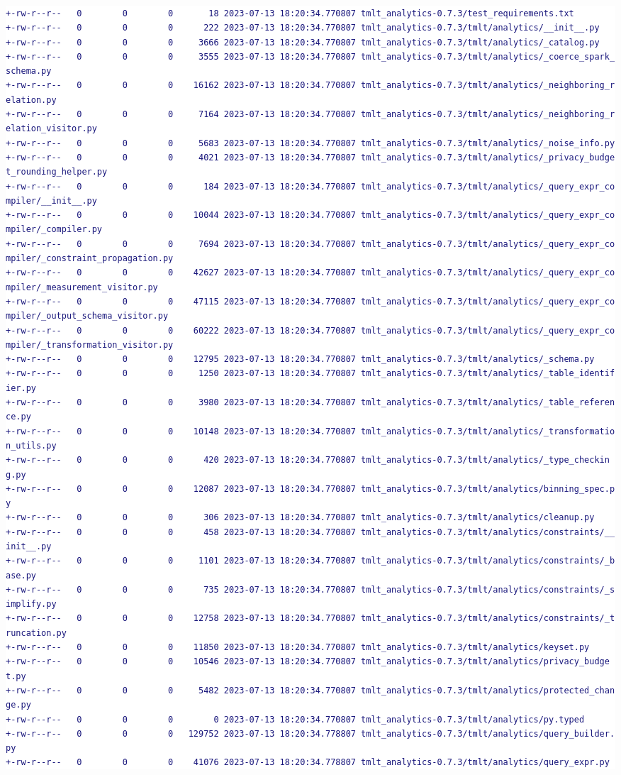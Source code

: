 ```diff
+-rw-r--r--   0        0        0       18 2023-07-13 18:20:34.770807 tmlt_analytics-0.7.3/test_requirements.txt
+-rw-r--r--   0        0        0      222 2023-07-13 18:20:34.770807 tmlt_analytics-0.7.3/tmlt/analytics/__init__.py
+-rw-r--r--   0        0        0     3666 2023-07-13 18:20:34.770807 tmlt_analytics-0.7.3/tmlt/analytics/_catalog.py
+-rw-r--r--   0        0        0     3555 2023-07-13 18:20:34.770807 tmlt_analytics-0.7.3/tmlt/analytics/_coerce_spark_schema.py
+-rw-r--r--   0        0        0    16162 2023-07-13 18:20:34.770807 tmlt_analytics-0.7.3/tmlt/analytics/_neighboring_relation.py
+-rw-r--r--   0        0        0     7164 2023-07-13 18:20:34.770807 tmlt_analytics-0.7.3/tmlt/analytics/_neighboring_relation_visitor.py
+-rw-r--r--   0        0        0     5683 2023-07-13 18:20:34.770807 tmlt_analytics-0.7.3/tmlt/analytics/_noise_info.py
+-rw-r--r--   0        0        0     4021 2023-07-13 18:20:34.770807 tmlt_analytics-0.7.3/tmlt/analytics/_privacy_budget_rounding_helper.py
+-rw-r--r--   0        0        0      184 2023-07-13 18:20:34.770807 tmlt_analytics-0.7.3/tmlt/analytics/_query_expr_compiler/__init__.py
+-rw-r--r--   0        0        0    10044 2023-07-13 18:20:34.770807 tmlt_analytics-0.7.3/tmlt/analytics/_query_expr_compiler/_compiler.py
+-rw-r--r--   0        0        0     7694 2023-07-13 18:20:34.770807 tmlt_analytics-0.7.3/tmlt/analytics/_query_expr_compiler/_constraint_propagation.py
+-rw-r--r--   0        0        0    42627 2023-07-13 18:20:34.770807 tmlt_analytics-0.7.3/tmlt/analytics/_query_expr_compiler/_measurement_visitor.py
+-rw-r--r--   0        0        0    47115 2023-07-13 18:20:34.770807 tmlt_analytics-0.7.3/tmlt/analytics/_query_expr_compiler/_output_schema_visitor.py
+-rw-r--r--   0        0        0    60222 2023-07-13 18:20:34.770807 tmlt_analytics-0.7.3/tmlt/analytics/_query_expr_compiler/_transformation_visitor.py
+-rw-r--r--   0        0        0    12795 2023-07-13 18:20:34.770807 tmlt_analytics-0.7.3/tmlt/analytics/_schema.py
+-rw-r--r--   0        0        0     1250 2023-07-13 18:20:34.770807 tmlt_analytics-0.7.3/tmlt/analytics/_table_identifier.py
+-rw-r--r--   0        0        0     3980 2023-07-13 18:20:34.770807 tmlt_analytics-0.7.3/tmlt/analytics/_table_reference.py
+-rw-r--r--   0        0        0    10148 2023-07-13 18:20:34.770807 tmlt_analytics-0.7.3/tmlt/analytics/_transformation_utils.py
+-rw-r--r--   0        0        0      420 2023-07-13 18:20:34.770807 tmlt_analytics-0.7.3/tmlt/analytics/_type_checking.py
+-rw-r--r--   0        0        0    12087 2023-07-13 18:20:34.770807 tmlt_analytics-0.7.3/tmlt/analytics/binning_spec.py
+-rw-r--r--   0        0        0      306 2023-07-13 18:20:34.770807 tmlt_analytics-0.7.3/tmlt/analytics/cleanup.py
+-rw-r--r--   0        0        0      458 2023-07-13 18:20:34.770807 tmlt_analytics-0.7.3/tmlt/analytics/constraints/__init__.py
+-rw-r--r--   0        0        0     1101 2023-07-13 18:20:34.770807 tmlt_analytics-0.7.3/tmlt/analytics/constraints/_base.py
+-rw-r--r--   0        0        0      735 2023-07-13 18:20:34.770807 tmlt_analytics-0.7.3/tmlt/analytics/constraints/_simplify.py
+-rw-r--r--   0        0        0    12758 2023-07-13 18:20:34.770807 tmlt_analytics-0.7.3/tmlt/analytics/constraints/_truncation.py
+-rw-r--r--   0        0        0    11850 2023-07-13 18:20:34.770807 tmlt_analytics-0.7.3/tmlt/analytics/keyset.py
+-rw-r--r--   0        0        0    10546 2023-07-13 18:20:34.770807 tmlt_analytics-0.7.3/tmlt/analytics/privacy_budget.py
+-rw-r--r--   0        0        0     5482 2023-07-13 18:20:34.770807 tmlt_analytics-0.7.3/tmlt/analytics/protected_change.py
+-rw-r--r--   0        0        0        0 2023-07-13 18:20:34.770807 tmlt_analytics-0.7.3/tmlt/analytics/py.typed
+-rw-r--r--   0        0        0   129752 2023-07-13 18:20:34.778807 tmlt_analytics-0.7.3/tmlt/analytics/query_builder.py
+-rw-r--r--   0        0        0    41076 2023-07-13 18:20:34.778807 tmlt_analytics-0.7.3/tmlt/analytics/query_expr.py
```
